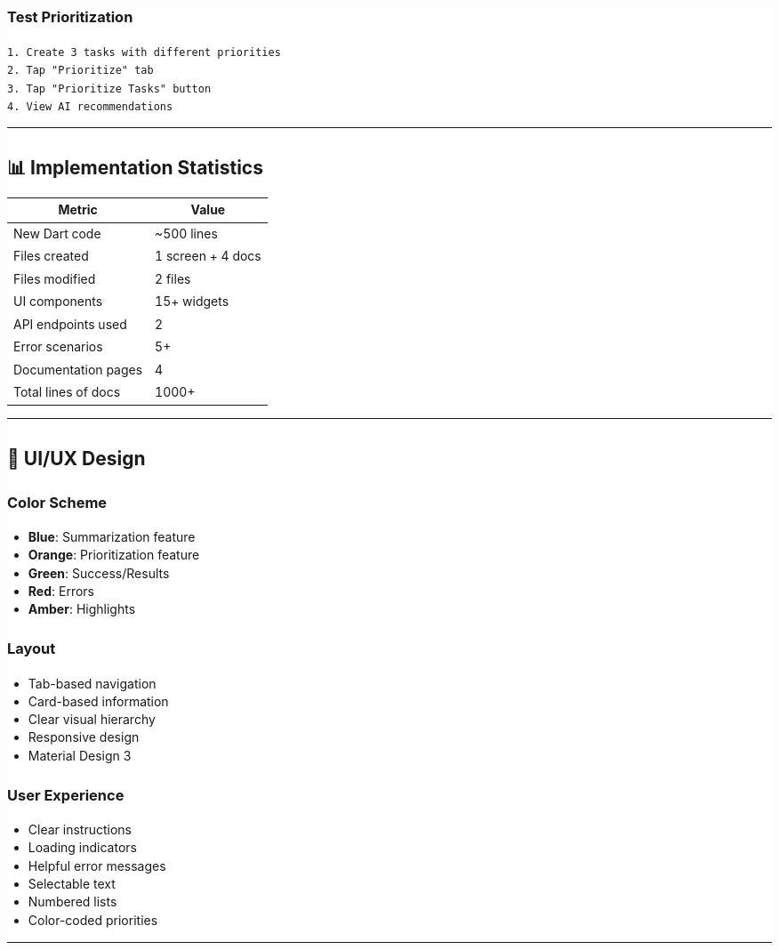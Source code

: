 ### Test Prioritization
```
1. Create 3 tasks with different priorities
2. Tap "Prioritize" tab
3. Tap "Prioritize Tasks" button
4. View AI recommendations
```

---

## 📊 Implementation Statistics

| Metric | Value |
|--------|-------|
| New Dart code | ~500 lines |
| Files created | 1 screen + 4 docs |
| Files modified | 2 files |
| UI components | 15+ widgets |
| API endpoints used | 2 |
| Error scenarios | 5+ |
| Documentation pages | 4 |
| Total lines of docs | 1000+ |

---

## 🎨 UI/UX Design

### Color Scheme
- **Blue**: Summarization feature
- **Orange**: Prioritization feature
- **Green**: Success/Results
- **Red**: Errors
- **Amber**: Highlights

### Layout
- Tab-based navigation
- Card-based information
- Clear visual hierarchy
- Responsive design
- Material Design 3

### User Experience
- Clear instructions
- Loading indicators
- Helpful error messages
- Selectable text
- Numbered lists
- Color-coded priorities

---